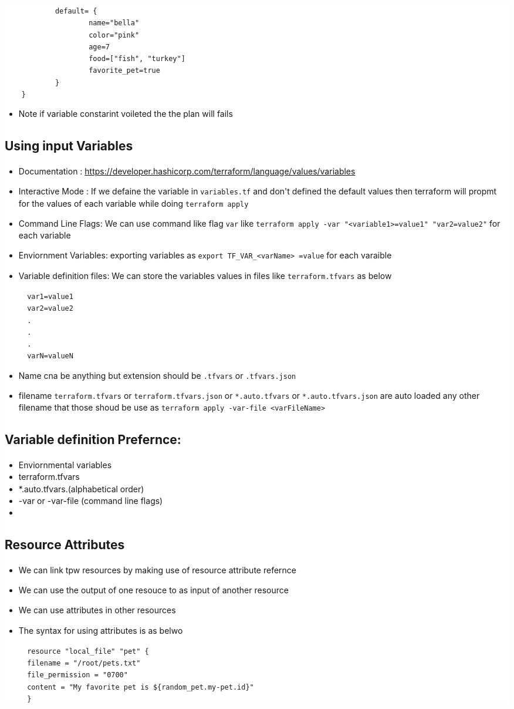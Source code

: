                 default= {
                        name="bella"
                        color="pink"
                        age=7
                        food=["fish", "turkey"]
                        favorite_pet=true
                }
        }

- Note if variable constarint voileted the the plan will fails

Using input Variables
---------------------

- Documentation : https://developer.hashicorp.com/terraform/language/values/variables
- Interactive Mode : If we defaine the variable in `variables.tf` and don't defined the default values then terraform will propmt for  the values of each variable while doing `terraform apply` 
- Command Line Flags: We can use command like flag `var` like `terraform apply -var "<variable1>=value1" "var2=value2"` for each variable 
- Enviornment Variables: exporting variables as `export TF_VAR_<varName> =value` for each varaible
- Variable definition files: We can store the variables values in files like `terraform.tfvars` as below

        var1=value1
        var2=value2
        .
        .
        .
        varN=valueN
- Name cna be anything but extension should be `.tfvars` or `.tfvars.json`
- filename `terraform.tfvars` or `terraform.tfvars.json` or `*.auto.tfvars` or `*.auto.tfvars.json` are auto loaded any other filename that those shoud be use as `terraform apply -var-file <varFileName>`

Variable definition Prefernce:
-----------------------------

- Enviornmental variables
- terraform.tfvars
- *.auto.tfvars.(alphabetical order)
- -var or -var-file (command line flags)
- 
Resource Attributes
-------------------
- We can link tpw resources by making use of resource attribute refernce
- We can use the output of one resouce to as input of another resource
- We can use attributes in other resources
- The syntax for using attributes is as belwo
  
        resource "local_file" "pet" {
        filename = "/root/pets.txt"
        file_permission = "0700"
        content = "My favorite pet is ${random_pet.my-pet.id}"
        }
